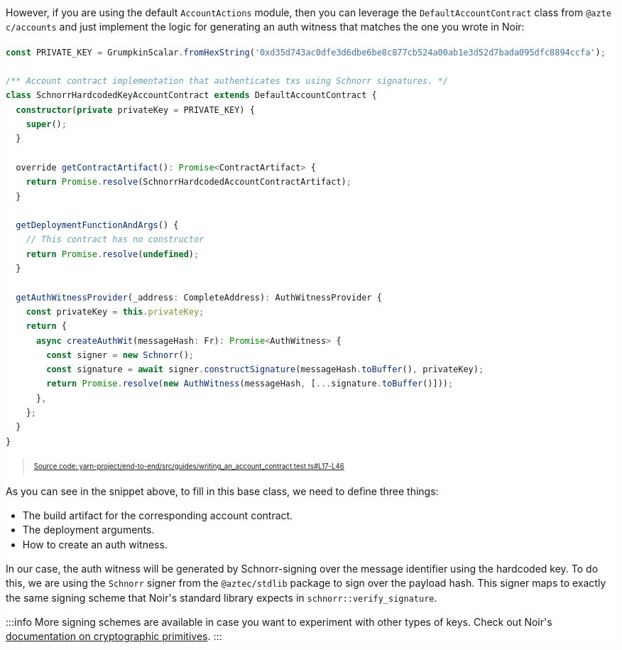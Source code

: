 
However, if you are using the default `AccountActions` module, then you can leverage the `DefaultAccountContract` class from `@aztec/accounts` and just implement the logic for generating an auth witness that matches the one you wrote in Noir:

```typescript title="account-contract" showLineNumbers 
const PRIVATE_KEY = GrumpkinScalar.fromHexString('0xd35d743ac0dfe3d6dbe6be8c877cb524a00ab1e3d52d7bada095dfc8894ccfa');

/** Account contract implementation that authenticates txs using Schnorr signatures. */
class SchnorrHardcodedKeyAccountContract extends DefaultAccountContract {
  constructor(private privateKey = PRIVATE_KEY) {
    super();
  }

  override getContractArtifact(): Promise<ContractArtifact> {
    return Promise.resolve(SchnorrHardcodedAccountContractArtifact);
  }

  getDeploymentFunctionAndArgs() {
    // This contract has no constructor
    return Promise.resolve(undefined);
  }

  getAuthWitnessProvider(_address: CompleteAddress): AuthWitnessProvider {
    const privateKey = this.privateKey;
    return {
      async createAuthWit(messageHash: Fr): Promise<AuthWitness> {
        const signer = new Schnorr();
        const signature = await signer.constructSignature(messageHash.toBuffer(), privateKey);
        return Promise.resolve(new AuthWitness(messageHash, [...signature.toBuffer()]));
      },
    };
  }
}
```
> <sup><sub><a href="https://github.com/AztecProtocol/aztec-packages/blob/v0.82.2-alpha-testnet.4/yarn-project/end-to-end/src/guides/writing_an_account_contract.test.ts#L17-L46" target="_blank" rel="noopener noreferrer">Source code: yarn-project/end-to-end/src/guides/writing_an_account_contract.test.ts#L17-L46</a></sub></sup>


As you can see in the snippet above, to fill in this base class, we need to define three things:

- The build artifact for the corresponding account contract.
- The deployment arguments.
- How to create an auth witness.

In our case, the auth witness will be generated by Schnorr-signing over the message identifier using the hardcoded key. To do this, we are using the `Schnorr` signer from the `@aztec/stdlib` package to sign over the payload hash. This signer maps to exactly the same signing scheme that Noir's standard library expects in `schnorr::verify_signature`.

:::info
More signing schemes are available in case you want to experiment with other types of keys. Check out Noir's [documentation on cryptographic primitives](https://noir-lang.org/docs/noir/standard_library/cryptographic_primitives).
:::
